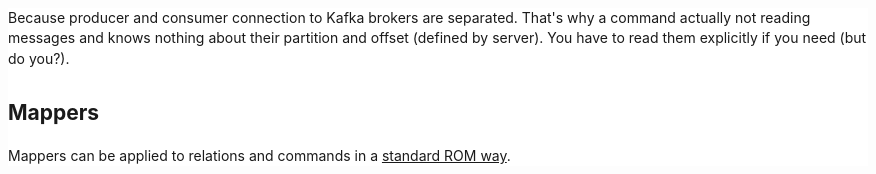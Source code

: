 Because producer and consumer connection to Kafka brokers are separated. That's why a command actually not reading messages and knows nothing about their partition and offset (defined by server). You have to read them explicitly if you need (but do you?).

## Mappers

Mappers can be applied to relations and commands in a [standard ROM way][rom-mappers].

[kafka]: http://kafka.apache.org/
[poseidon]: https://github.com/bpot/poseidon
[rom-commands]: http://rom-rb.org/guides/basics/commands/
[rom-github]: https://github.com/rom-rb/rom
[rom-gitter]: https://gitter.im/rom-rb/chat
[rom-kafka]: https://github.com/rom-rb/rom-kafka
[rom-mappers]: http://rom-rb.org/guides/basics/mappers
[rom-relations]: http://rom-rb.org/guides/basics/relations/
[rom-setup]: http://rom-rb.org/guides/basics/setup
